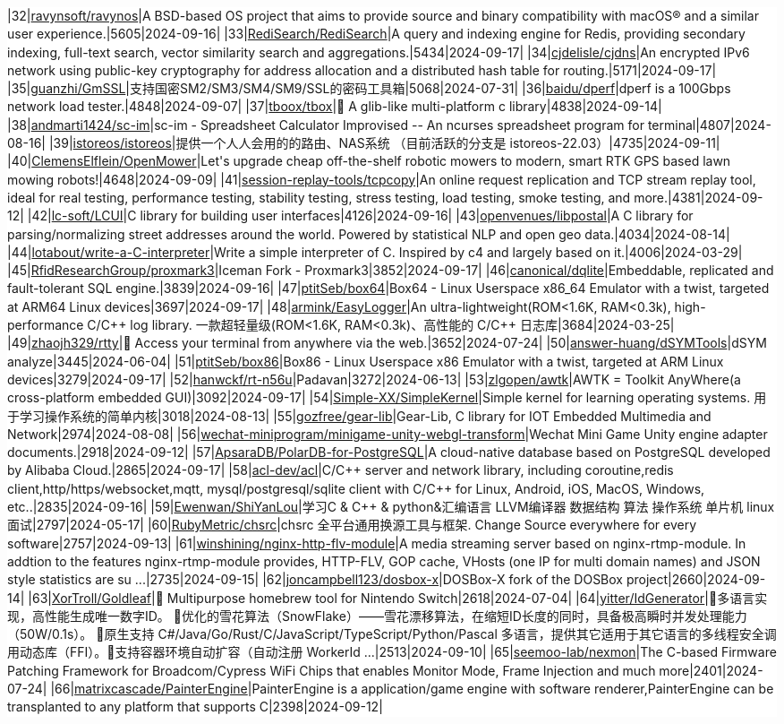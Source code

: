|32|[ravynsoft/ravynos](https://github.com/ravynsoft/ravynos)|A BSD-based OS project that aims to provide source and binary compatibility with macOS® and a similar user experience.|5605|2024-09-16|
|33|[RediSearch/RediSearch](https://github.com/RediSearch/RediSearch)|A query and indexing engine for Redis, providing secondary indexing, full-text search, vector similarity search and aggregations.|5434|2024-09-17|
|34|[cjdelisle/cjdns](https://github.com/cjdelisle/cjdns)|An encrypted IPv6 network using public-key cryptography for address allocation and a distributed hash table for routing.|5171|2024-09-17|
|35|[guanzhi/GmSSL](https://github.com/guanzhi/GmSSL)|支持国密SM2/SM3/SM4/SM9/SSL的密码工具箱|5068|2024-07-31|
|36|[baidu/dperf](https://github.com/baidu/dperf)|dperf is a 100Gbps network load tester.|4848|2024-09-07|
|37|[tboox/tbox](https://github.com/tboox/tbox)|🎁 A glib-like multi-platform c library|4838|2024-09-14|
|38|[andmarti1424/sc-im](https://github.com/andmarti1424/sc-im)|sc-im - Spreadsheet Calculator Improvised -- An ncurses spreadsheet program for terminal|4807|2024-08-16|
|39|[istoreos/istoreos](https://github.com/istoreos/istoreos)|提供一个人人会用的的路由、NAS系统 （目前活跃的分支是 istoreos-22.03）|4735|2024-09-11|
|40|[ClemensElflein/OpenMower](https://github.com/ClemensElflein/OpenMower)|Let's upgrade cheap off-the-shelf robotic mowers to modern, smart RTK GPS based lawn mowing robots!|4648|2024-09-09|
|41|[session-replay-tools/tcpcopy](https://github.com/session-replay-tools/tcpcopy)|An online request replication and TCP stream replay tool, ideal for real testing, performance testing, stability testing, stress testing, load testing, smoke testing, and more.|4381|2024-09-12|
|42|[lc-soft/LCUI](https://github.com/lc-soft/LCUI)|C library for building user interfaces|4126|2024-09-16|
|43|[openvenues/libpostal](https://github.com/openvenues/libpostal)|A C library for parsing/normalizing street addresses around the world. Powered by statistical NLP and open geo data.|4034|2024-08-14|
|44|[lotabout/write-a-C-interpreter](https://github.com/lotabout/write-a-C-interpreter)|Write a simple interpreter of C. Inspired by c4 and largely based on it.|4006|2024-03-29|
|45|[RfidResearchGroup/proxmark3](https://github.com/RfidResearchGroup/proxmark3)|Iceman Fork - Proxmark3|3852|2024-09-17|
|46|[canonical/dqlite](https://github.com/canonical/dqlite)|Embeddable, replicated and fault-tolerant SQL engine.|3839|2024-09-16|
|47|[ptitSeb/box64](https://github.com/ptitSeb/box64)|Box64 - Linux Userspace x86_64 Emulator with a twist, targeted at ARM64 Linux devices|3697|2024-09-17|
|48|[armink/EasyLogger](https://github.com/armink/EasyLogger)|An ultra-lightweight(ROM<1.6K, RAM<0.3k), high-performance C/C++ log library.   一款超轻量级(ROM<1.6K, RAM<0.3k)、高性能的 C/C++ 日志库|3684|2024-03-25|
|49|[zhaojh329/rtty](https://github.com/zhaojh329/rtty)|🐛 Access your terminal from anywhere via the web.|3652|2024-07-24|
|50|[answer-huang/dSYMTools](https://github.com/answer-huang/dSYMTools)|dSYM analyze|3445|2024-06-04|
|51|[ptitSeb/box86](https://github.com/ptitSeb/box86)|Box86 - Linux Userspace x86 Emulator with a twist, targeted at ARM Linux devices|3279|2024-09-17|
|52|[hanwckf/rt-n56u](https://github.com/hanwckf/rt-n56u)|Padavan|3272|2024-06-13|
|53|[zlgopen/awtk](https://github.com/zlgopen/awtk)|AWTK = Toolkit AnyWhere(a cross-platform embedded GUI)|3092|2024-09-17|
|54|[Simple-XX/SimpleKernel](https://github.com/Simple-XX/SimpleKernel)|Simple kernel for learning operating systems. 用于学习操作系统的简单内核|3018|2024-08-13|
|55|[gozfree/gear-lib](https://github.com/gozfree/gear-lib)|Gear-Lib, C library for IOT Embedded Multimedia and Network|2974|2024-08-08|
|56|[wechat-miniprogram/minigame-unity-webgl-transform](https://github.com/wechat-miniprogram/minigame-unity-webgl-transform)|Wechat Mini Game Unity engine adapter documents.|2918|2024-09-12|
|57|[ApsaraDB/PolarDB-for-PostgreSQL](https://github.com/ApsaraDB/PolarDB-for-PostgreSQL)|A cloud-native database based on PostgreSQL developed by Alibaba Cloud.|2865|2024-09-17|
|58|[acl-dev/acl](https://github.com/acl-dev/acl)|C/C++ server and network library, including coroutine,redis client,http/https/websocket,mqtt, mysql/postgresql/sqlite client with C/C++ for Linux, Android, iOS, MacOS, Windows, etc..|2835|2024-09-16|
|59|[Ewenwan/ShiYanLou](https://github.com/Ewenwan/ShiYanLou)|学习C & C++ & python&汇编语言 LLVM编译器 数据结构 算法 操作系统 单片机  linux  面试|2797|2024-05-17|
|60|[RubyMetric/chsrc](https://github.com/RubyMetric/chsrc)|chsrc 全平台通用换源工具与框架. Change Source everywhere for every software|2757|2024-09-13|
|61|[winshining/nginx-http-flv-module](https://github.com/winshining/nginx-http-flv-module)|A media streaming server based on nginx-rtmp-module. In addtion to the features nginx-rtmp-module provides, HTTP-FLV, GOP cache, VHosts (one IP for multi domain names) and JSON style statistics are su ...|2735|2024-09-15|
|62|[joncampbell123/dosbox-x](https://github.com/joncampbell123/dosbox-x)|DOSBox-X fork of the DOSBox project|2660|2024-09-14|
|63|[XorTroll/Goldleaf](https://github.com/XorTroll/Goldleaf)|🍂 Multipurpose homebrew tool for Nintendo Switch|2618|2024-07-04|
|64|[yitter/IdGenerator](https://github.com/yitter/IdGenerator)|💎多语言实现，高性能生成唯一数字ID。 💎优化的雪花算法（SnowFlake）——雪花漂移算法，在缩短ID长度的同时，具备极高瞬时并发处理能力（50W/0.1s）。 💎原生支持 C#/Java/Go/Rust/C/JavaScript/TypeScript/Python/Pascal 多语言，提供其它适用于其它语言的多线程安全调用动态库（FFI）。💎支持容器环境自动扩容（自动注册 WorkerId ...|2513|2024-09-10|
|65|[seemoo-lab/nexmon](https://github.com/seemoo-lab/nexmon)|The C-based Firmware Patching Framework for Broadcom/Cypress WiFi Chips that enables Monitor Mode, Frame Injection and much more|2401|2024-07-24|
|66|[matrixcascade/PainterEngine](https://github.com/matrixcascade/PainterEngine)|PainterEngine is a application/game engine with software renderer,PainterEngine can be transplanted to any platform that supports C|2398|2024-09-12|